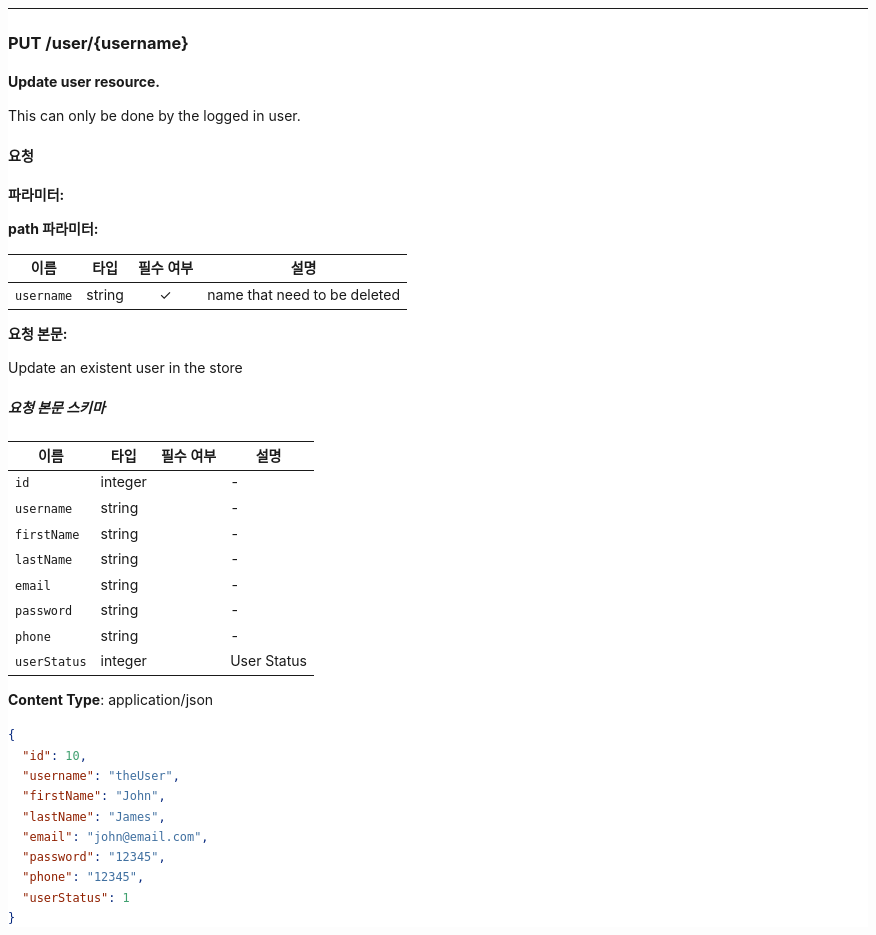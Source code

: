 
---

<h3 id='put--user-username'>PUT /user/{username}</h3>

**Update user resource.**

This can only be done by the logged in user.

#### 요청


**파라미터:**


**path 파라미터:**

| 이름 | 타입 | 필수 여부 | 설명 |
|------|------|:--------:|------|
| `username` | string | ✓ | name that need to be deleted |



**요청 본문:**

Update an existent user in the store


##### 요청 본문 스키마

| 이름 | 타입 | 필수 여부 | 설명 |
|------|------|:--------:|------|
| `id` | integer |  | \- |
| `username` | string |  | \- |
| `firstName` | string |  | \- |
| `lastName` | string |  | \- |
| `email` | string |  | \- |
| `password` | string |  | \- |
| `phone` | string |  | \- |
| `userStatus` | integer |  | User Status |

**Content Type**: application/json

```json
{
  "id": 10,
  "username": "theUser",
  "firstName": "John",
  "lastName": "James",
  "email": "john@email.com",
  "password": "12345",
  "phone": "12345",
  "userStatus": 1
}
```
